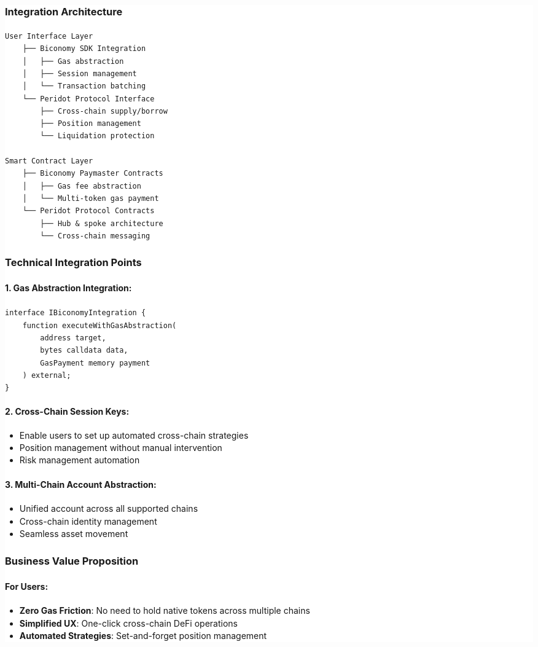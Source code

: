 ### Integration Architecture

```
User Interface Layer
    ├── Biconomy SDK Integration
    │   ├── Gas abstraction
    │   ├── Session management
    │   └── Transaction batching
    └── Peridot Protocol Interface
        ├── Cross-chain supply/borrow
        ├── Position management
        └── Liquidation protection

Smart Contract Layer
    ├── Biconomy Paymaster Contracts
    │   ├── Gas fee abstraction
    │   └── Multi-token gas payment
    └── Peridot Protocol Contracts
        ├── Hub & spoke architecture
        └── Cross-chain messaging
```

### Technical Integration Points

#### 1. Gas Abstraction Integration:

```solidity
interface IBiconomyIntegration {
    function executeWithGasAbstraction(
        address target,
        bytes calldata data,
        GasPayment memory payment
    ) external;
}
```

#### 2. Cross-Chain Session Keys:

- Enable users to set up automated cross-chain strategies
- Position management without manual intervention
- Risk management automation

#### 3. Multi-Chain Account Abstraction:

- Unified account across all supported chains
- Cross-chain identity management
- Seamless asset movement

### Business Value Proposition

#### For Users:

- **Zero Gas Friction**: No need to hold native tokens across multiple chains
- **Simplified UX**: One-click cross-chain DeFi operations
- **Automated Strategies**: Set-and-forget position management
